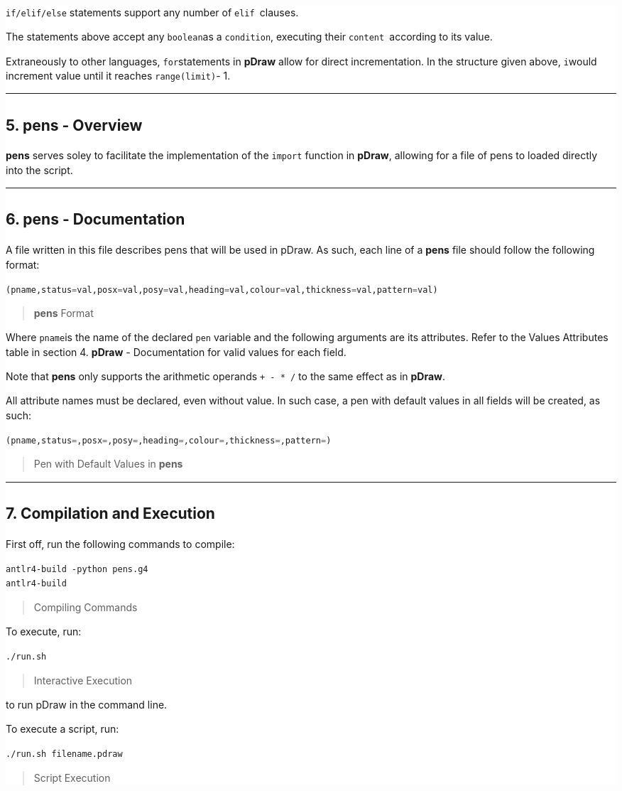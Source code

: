 `if/elif/else` statements support any number of `elif `clauses.

The statements above accept any `boolean`as a `condition`, executing their `content `according to its value.

Extraneously to other languages, `for`statements in **pDraw** allow for direct incrementation. In the structure given above, `i`would increment value until it reaches `range(limit)`- 1.

---

## 5. **pens** - Overview

**pens** serves soley to facilitate the implementation of the `import` function in **pDraw**, allowing for a file of pens to loaded directly into the script.

---

## 6. **pens** - Documentation

A file written in this file describes pens that will be used in pDraw. As such, each line of a **pens** file should follow the following format:

```python
(pname,status=val,posx=val,posy=val,heading=val,colour=val,thickness=val,pattern=val)
```

> **pens** Format

Where `pname`is the name of the declared `pen` variable and the following arguments are its attributes. Refer to the Values Attributes table in section 4. **pDraw** - Documentation for valid values for each field.

Note that **pens** only supports the arithmetic operands `+ - * /` to the same effect as in **pDraw**.

All attribute names must be declared, even without value. In such case, a pen with default values in all fields will be created, as such:

```python
(pname,status=,posx=,posy=,heading=,colour=,thickness=,pattern=)
```

> Pen with Default Values in **pens**

---

## 7. Compilation and Execution
First off, run the following commands to compile:
```
antlr4-build -python pens.g4
antlr4-build
```
> Compiling Commands

To execute, run:

```bash
./run.sh
```

> Interactive Execution

to run pDraw in the command line.

To execute a script, run:

```bash
./run.sh filename.pdraw
```

> Script Execution
